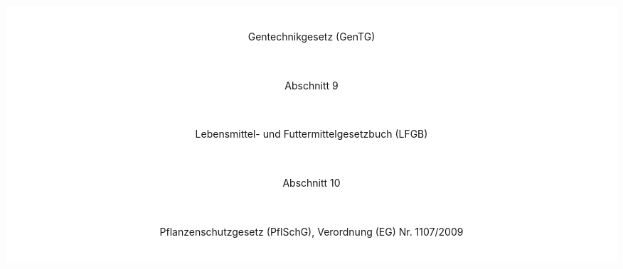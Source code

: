 </div>

<div class="jurAbsatz">

 

</div>

<div class="S0" style="text-align:center;">

Gentechnikgesetz (GenTG)

</div>

<div class="jurAbsatz">

 

</div>

<div class="S0" style="text-align:center;">

Abschnitt 9

</div>

<div class="jurAbsatz">

 

</div>

<div class="S0" style="text-align:center;">

Lebensmittel- und Futtermittelgesetzbuch (LFGB)

</div>

<div class="jurAbsatz">

 

</div>

<div class="S0" style="text-align:center;">

Abschnitt 10

</div>

<div class="jurAbsatz">

 

</div>

<div class="S0" style="text-align:center;">

Pflanzenschutzgesetz (PflSchG), Verordnung (EG) Nr. 1107/2009

</div>

<div class="jurAbsatz">

 

</div>

<div class="S0" style="text-align:center;">
